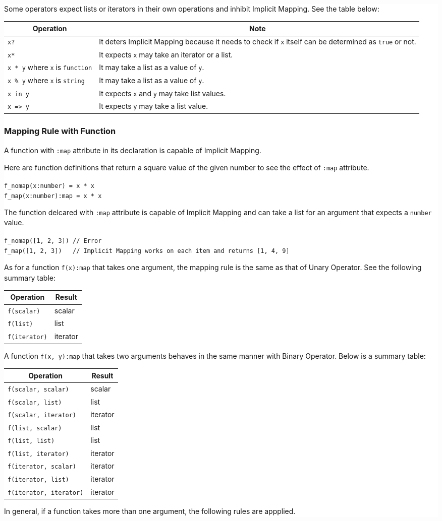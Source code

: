 Some operators expect lists or iterators in their own operations
and inhibit Implicit Mapping. See the table below:

Operation|Note
---------|--------------------------------------------------------------
`x?`     | It deters Implicit Mapping because it needs to check if `x` itself can be determined as `true` or not.
`x*`     | It expects `x` may take an iterator or a list.
`x * y` where `x` is `function` | It may take a list as a value of `y`.
`x % y` where `x` is `string`   | It may take a list as a value of `y`.
`x in y` | It expects `x` and `y` may take list values.
`x => y` | It expects `y` may take a list value.


### Mapping Rule with Function

A function with `:map` attribute in its declaration is capable of Implicit Mapping.

Here are function definitions that return a square value of the given number
to see the effect of `:map` attribute.

    f_nomap(x:number) = x * x
    f_map(x:number):map = x * x

The function delcared with `:map` attribute is capable of Implicit Mapping
and can take a list for an argument that expects a `number` value.

    f_nomap([1, 2, 3]) // Error
    f_map([1, 2, 3])   // Implicit Mapping works on each item and returns [1, 4, 9]

As for a function `f(x):map` that takes one argument,
the mapping rule is the same as that of Unary Operator.
See the following summary table:

Operation     | Result
--------------|----------------
`f(scalar)`   | scalar
`f(list)`     | list
`f(iterator)` | iterator

A function `f(x, y):map` that takes two arguments behaves in the same manner with Binary Operator.
Below is a summary table:

Operation               | Result
------------------------|----------------
`f(scalar, scalar)`     | scalar
`f(scalar, list)`       | list
`f(scalar, iterator)`   | iterator
`f(list, scalar)`       | list
`f(list, list)`         | list
`f(list, iterator)`     | iterator
`f(iterator, scalar)`   | iterator
`f(iterator, list)`     | iterator
`f(iterator, iterator)` | iterator

In general, if a function takes more than one argument, the following rules are appplied.
